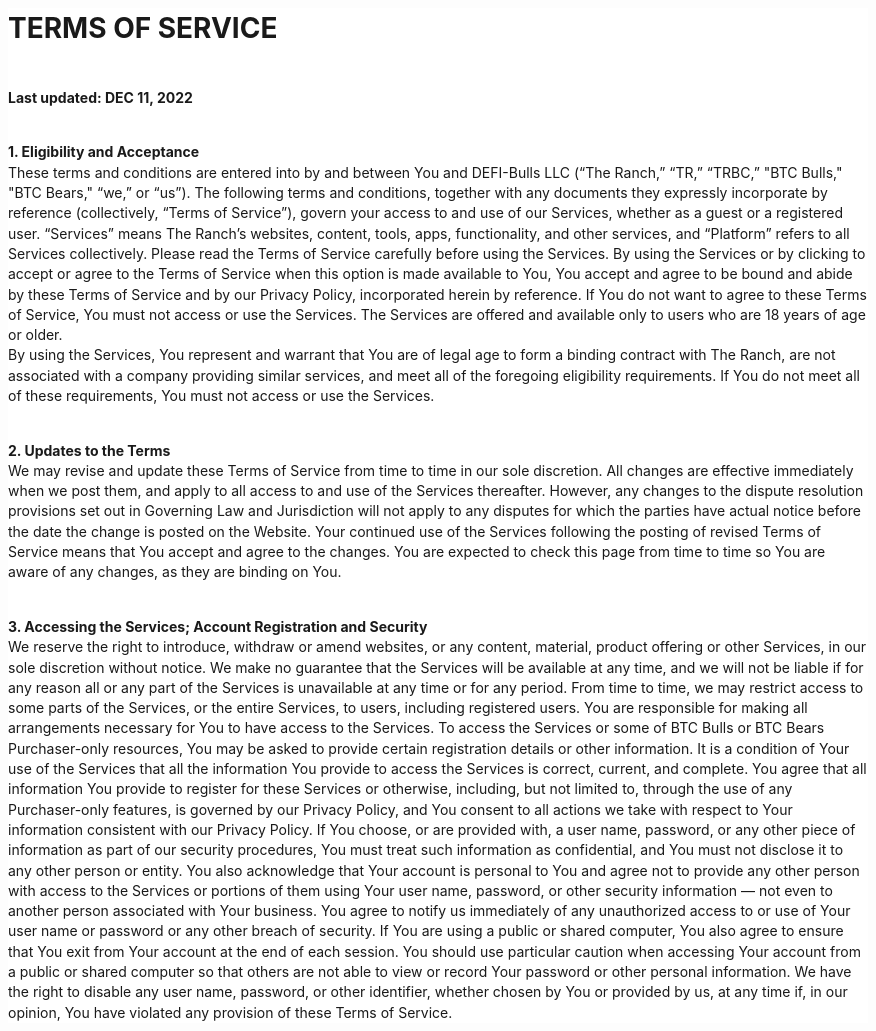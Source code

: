 # TERMS OF SERVICE

\
**Last updated: DEC 11, 2022**

\
**1. Eligibility and Acceptance**\
These terms and conditions are entered into by and between You and DEFI-Bulls LLC (“The Ranch,” “TR,” “TRBC,” "BTC Bulls," "BTC Bears," “we,” or “us”). The following terms and conditions, together with any documents they expressly incorporate by reference (collectively, “Terms of Service”), govern your access to and use of our Services, whether as a guest or a registered user. “Services” means The Ranch’s websites, content, tools, apps, functionality, and other services, and “Platform” refers to all Services collectively. Please read the Terms of Service carefully before using the Services. By using the Services or by clicking to accept or agree to the Terms of Service when this option is made available to You, You accept and agree to be bound and abide by these Terms of Service and by our Privacy Policy, incorporated herein by reference. If You do not want to agree to these Terms of Service, You must not access or use the Services. The Services are offered and available only to users who are 18 years of age or older.\
By using the Services, You represent and warrant that You are of legal age to form a binding contract with The Ranch, are not associated with a company providing similar services, and meet all of the foregoing eligibility requirements. If You do not meet all of these requirements, You must not access or use the Services.

\
**2. Updates to the Terms**\
We may revise and update these Terms of Service from time to time in our sole discretion. All changes are effective immediately when we post them, and apply to all access to and use of the Services thereafter. However, any changes to the dispute resolution provisions set out in Governing Law and Jurisdiction will not apply to any disputes for which the parties have actual notice before the date the change is posted on the Website. Your continued use of the Services following the posting of revised Terms of Service means that You accept and agree to the changes. You are expected to check this page from time to time so You are aware of any changes, as they are binding on You.

\
**3. Accessing the Services; Account Registration and Security**\
We reserve the right to introduce, withdraw or amend websites, or any content, material, product offering or other Services, in our sole discretion without notice. We make no guarantee that the Services will be available at any time, and we will not be liable if for any reason all or any part of the Services is unavailable at any time or for any period. From time to time, we may restrict access to some parts of the Services, or the entire Services, to users, including registered users. You are responsible for making all arrangements necessary for You to have access to the Services. To access the Services or some of BTC Bulls or BTC Bears Purchaser-only resources, You may be asked to provide certain registration details or other information. It is a condition of Your use of the Services that all the information You provide to access the Services is correct, current, and complete. You agree that all information You provide to register for these Services or otherwise, including, but not limited to, through the use of any Purchaser-only features, is governed by our Privacy Policy, and You consent to all actions we take with respect to Your information consistent with our Privacy Policy. If You choose, or are provided with, a user name, password, or any other piece of information as part of our security procedures, You must treat such information as confidential, and You must not disclose it to any other person or entity. You also acknowledge that Your account is personal to You and agree not to provide any other person with access to the Services or portions of them using Your user name, password, or other security information — not even to another person associated with Your business. You agree to notify us immediately of any unauthorized access to or use of Your user name or password or any other breach of security. If You are using a public or shared computer, You also agree to ensure that You exit from Your account at the end of each session. You should use particular caution when accessing Your account from a public or shared computer so that others are not able to view or record Your password or other personal information. We have the right to disable any user name, password, or other identifier, whether chosen by You or provided by us, at any time if, in our opinion, You have violated any provision of these Terms of Service.
